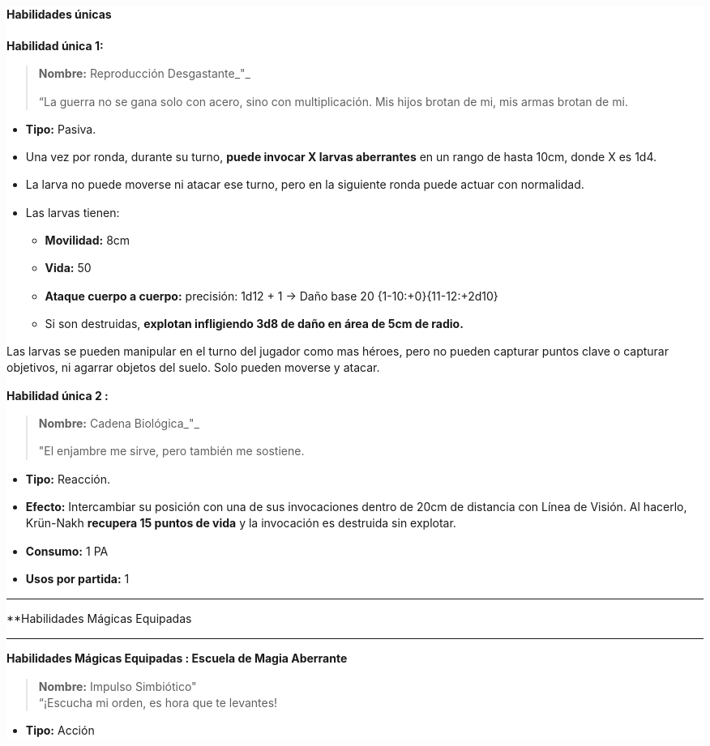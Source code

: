 
#### Habilidades únicas

**Habilidad única 1:**

> **Nombre:** Reproducción Desgastante_"_
> 
> “La guerra no se gana solo con acero, sino con multiplicación. Mis hijos brotan de mi, mis armas brotan de mi.

- **Tipo:** Pasiva.
    
- Una vez por ronda, durante su turno, **puede invocar X larvas aberrantes** en un rango de hasta 10cm, donde X es 1d4.
    
- La larva no puede moverse ni atacar ese turno, pero en la siguiente ronda puede actuar con normalidad.
    
- Las larvas tienen:
    
    - **Movilidad:** 8cm
        
    - **Vida:** 50
        
    - **Ataque cuerpo a cuerpo:** precisión: 1d12 + 1 → Daño base 20 {1-10:+0}{11-12:+2d10}
        
    - Si son destruidas, **explotan infligiendo 3d8 de daño en área de 5cm de radio.**
        

Las larvas se pueden manipular en el turno del jugador como mas héroes, pero no pueden capturar puntos clave o capturar objetivos, ni agarrar objetos del suelo. Solo pueden moverse y atacar.

**Habilidad única 2 :**

> **Nombre:** Cadena Biológica_"_
> 
> "El enjambre me sirve, pero también me sostiene.

- **Tipo:** Reacción.
    
- **Efecto:** Intercambiar su posición con una de sus invocaciones dentro de 20cm de distancia con Línea de Visión. Al hacerlo, Krün-Nakh **recupera 15 puntos de vida** y la invocación es destruida sin explotar.
    
- **Consumo:** 1 PA
    
- **Usos por partida:** 1

---

**Habilidades Mágicas Equipadas

---


**Habilidades Mágicas Equipadas : Escuela de Magia Aberrante**

> **Nombre:** Impulso Simbiótico"  
> “¡Escucha mi orden, es hora que te levantes!

- **Tipo:** Acción
    